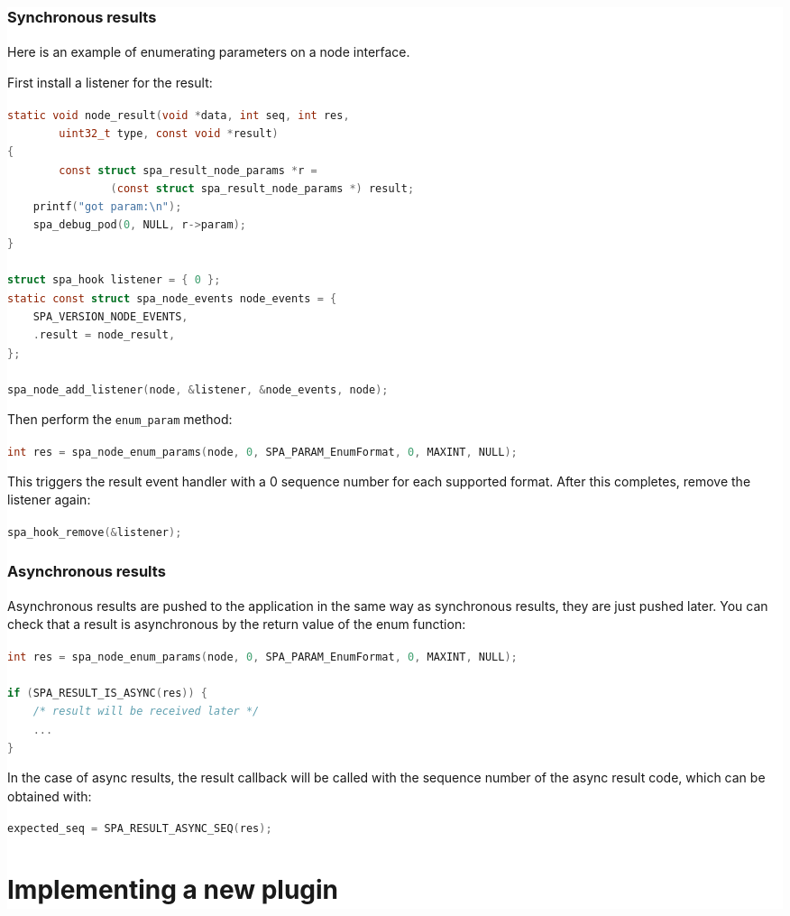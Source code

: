 
### Synchronous results

Here is an example of enumerating parameters on a node interface.

First install a listener for the result:

```c
static void node_result(void *data, int seq, int res,
		uint32_t type, const void *result)
{
        const struct spa_result_node_params *r =
                (const struct spa_result_node_params *) result;
	printf("got param:\n");
	spa_debug_pod(0, NULL, r->param);
}

struct spa_hook listener = { 0 };
static const struct spa_node_events node_events = {
	SPA_VERSION_NODE_EVENTS,
	.result = node_result,
};

spa_node_add_listener(node, &listener, &node_events, node);
```

Then perform the `enum_param` method:

```c
int res = spa_node_enum_params(node, 0, SPA_PARAM_EnumFormat, 0, MAXINT, NULL);
```

This triggers the result event handler with a 0 sequence number for each
supported format. After this completes, remove the listener again:

```c
spa_hook_remove(&listener);
```


### Asynchronous results

Asynchronous results are pushed to the application in the same way as
synchronous results, they are just pushed later. You can check that
a result is asynchronous by the return value of the enum function:

```c
int res = spa_node_enum_params(node, 0, SPA_PARAM_EnumFormat, 0, MAXINT, NULL);

if (SPA_RESULT_IS_ASYNC(res)) {
	/* result will be received later */
	...
}
```

In the case of async results, the result callback will be called with the
sequence number of the async result code, which can be obtained with:

```c
expected_seq = SPA_RESULT_ASYNC_SEQ(res);
```

# Implementing a new plugin
